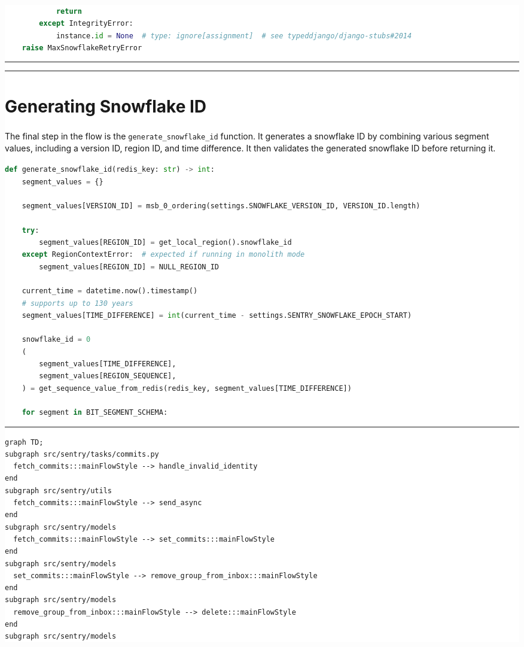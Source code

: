 ```python
            return
        except IntegrityError:
            instance.id = None  # type: ignore[assignment]  # see typeddjango/django-stubs#2014
    raise MaxSnowflakeRetryError
```

---

</SwmSnippet>

<SwmSnippet path="/src/sentry/utils/snowflake.py" line="113">

---

# Generating Snowflake ID

The final step in the flow is the `generate_snowflake_id` function. It generates a snowflake ID by combining various segment values, including a version ID, region ID, and time difference. It then validates the generated snowflake ID before returning it.

```python
def generate_snowflake_id(redis_key: str) -> int:
    segment_values = {}

    segment_values[VERSION_ID] = msb_0_ordering(settings.SNOWFLAKE_VERSION_ID, VERSION_ID.length)

    try:
        segment_values[REGION_ID] = get_local_region().snowflake_id
    except RegionContextError:  # expected if running in monolith mode
        segment_values[REGION_ID] = NULL_REGION_ID

    current_time = datetime.now().timestamp()
    # supports up to 130 years
    segment_values[TIME_DIFFERENCE] = int(current_time - settings.SENTRY_SNOWFLAKE_EPOCH_START)

    snowflake_id = 0
    (
        segment_values[TIME_DIFFERENCE],
        segment_values[REGION_SEQUENCE],
    ) = get_sequence_value_from_redis(redis_key, segment_values[TIME_DIFFERENCE])

    for segment in BIT_SEGMENT_SCHEMA:
```

---

</SwmSnippet>

```mermaid
graph TD;
subgraph src/sentry/tasks/commits.py
  fetch_commits:::mainFlowStyle --> handle_invalid_identity
end
subgraph src/sentry/utils
  fetch_commits:::mainFlowStyle --> send_async
end
subgraph src/sentry/models
  fetch_commits:::mainFlowStyle --> set_commits:::mainFlowStyle
end
subgraph src/sentry/models
  set_commits:::mainFlowStyle --> remove_group_from_inbox:::mainFlowStyle
end
subgraph src/sentry/models
  remove_group_from_inbox:::mainFlowStyle --> delete:::mainFlowStyle
end
subgraph src/sentry/models
```